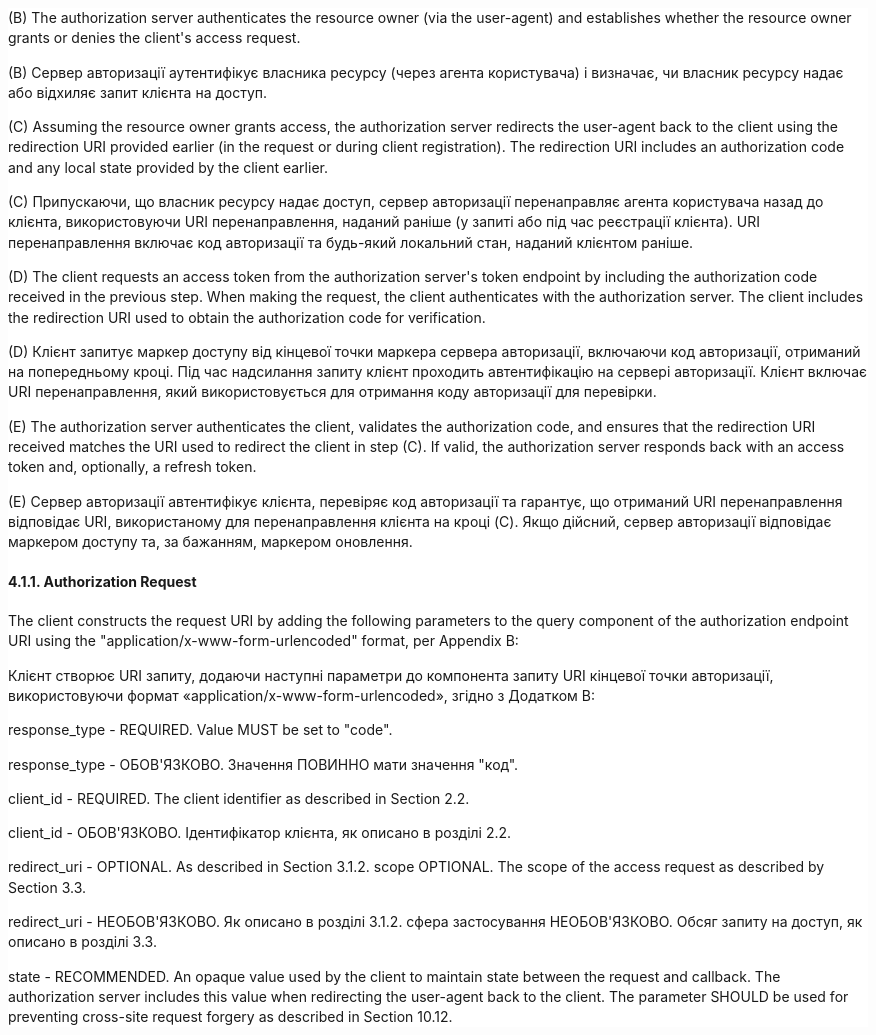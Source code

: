 (B)  The authorization server authenticates the resource owner (via   the user-agent) and establishes whether the resource owner   grants or denies the client's access request.

(B) Сервер авторизації аутентифікує власника ресурсу (через агента користувача) і визначає, чи власник ресурсу надає або відхиляє запит клієнта на доступ.

(C)  Assuming the resource owner grants access, the authorization   server redirects the user-agent back to the client using the   redirection URI provided earlier (in the request or during   client registration).  The redirection URI includes an   authorization code and any local state provided by the client   earlier.

(C) Припускаючи, що власник ресурсу надає доступ, сервер авторизації перенаправляє агента користувача назад до клієнта, використовуючи URI перенаправлення, наданий раніше (у запиті або під час реєстрації клієнта). URI перенаправлення включає код авторизації та будь-який локальний стан, наданий клієнтом раніше.

(D)  The client requests an access token from the authorization   server's token endpoint by including the authorization code   received in the previous step.  When making the request, the   client authenticates with the authorization server.  The client   includes the redirection URI used to obtain the authorization   code for verification.

(D) Клієнт запитує маркер доступу від кінцевої точки маркера сервера авторизації, включаючи код авторизації, отриманий на попередньому кроці. Під час надсилання запиту клієнт проходить автентифікацію на сервері авторизації. Клієнт включає URI перенаправлення, який використовується для отримання коду авторизації для перевірки.

(E)  The authorization server authenticates the client, validates the   authorization code, and ensures that the redirection URI   received matches the URI used to redirect the client in   step (C).  If valid, the authorization server responds back with   an access token and, optionally, a refresh token.

(E) Сервер авторизації автентифікує клієнта, перевіряє код авторизації та гарантує, що отриманий URI перенаправлення відповідає URI, використаному для перенаправлення клієнта на кроці (C). Якщо дійсний, сервер авторизації відповідає маркером доступу та, за бажанням, маркером оновлення.

#### 4.1.1.  Authorization Request

The client constructs the request URI by adding the following parameters to the query component of the authorization endpoint URI using the "application/x-www-form-urlencoded" format, per Appendix B:

Клієнт створює URI запиту, додаючи наступні параметри до компонента запиту URI кінцевої точки авторизації, використовуючи формат «application/x-www-form-urlencoded», згідно з Додатком B:

response_type - REQUIRED.  Value MUST be set to "code".

response_type - ОБОВ'ЯЗКОВО. Значення ПОВИННО мати значення "код".

client_id - REQUIRED.  The client identifier as described in Section 2.2.

client_id - ОБОВ'ЯЗКОВО. Ідентифікатор клієнта, як описано в розділі 2.2.

redirect_uri - OPTIONAL.  As described in Section 3.1.2. scope
OPTIONAL.  The scope of the access request as described by Section 3.3.

redirect_uri - НЕОБОВ'ЯЗКОВО. Як описано в розділі 3.1.2. сфера застосування
НЕОБОВ'ЯЗКОВО. Обсяг запиту на доступ, як описано в розділі 3.3.

state - RECOMMENDED.  An opaque value used by the client to maintain state between the request and callback.  The authorization server includes this value when redirecting the user-agent back to the client.  The parameter SHOULD be used for preventing cross-site request forgery as described in Section 10.12.
